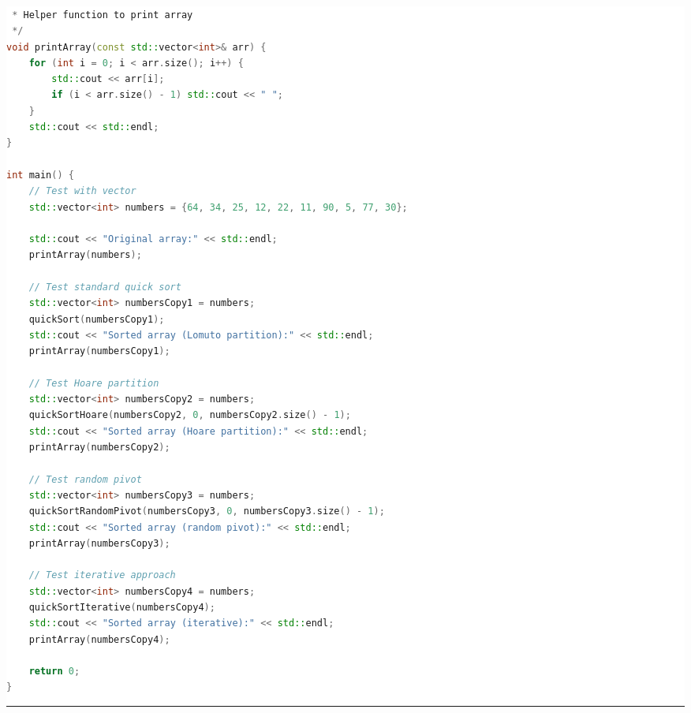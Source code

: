 ```C++
 * Helper function to print array
 */
void printArray(const std::vector<int>& arr) {
    for (int i = 0; i < arr.size(); i++) {
        std::cout << arr[i];
        if (i < arr.size() - 1) std::cout << " ";
    }
    std::cout << std::endl;
}

int main() {
    // Test with vector
    std::vector<int> numbers = {64, 34, 25, 12, 22, 11, 90, 5, 77, 30};
    
    std::cout << "Original array:" << std::endl;
    printArray(numbers);
    
    // Test standard quick sort
    std::vector<int> numbersCopy1 = numbers;
    quickSort(numbersCopy1);
    std::cout << "Sorted array (Lomuto partition):" << std::endl;
    printArray(numbersCopy1);
    
    // Test Hoare partition
    std::vector<int> numbersCopy2 = numbers;
    quickSortHoare(numbersCopy2, 0, numbersCopy2.size() - 1);
    std::cout << "Sorted array (Hoare partition):" << std::endl;
    printArray(numbersCopy2);
    
    // Test random pivot
    std::vector<int> numbersCopy3 = numbers;
    quickSortRandomPivot(numbersCopy3, 0, numbersCopy3.size() - 1);
    std::cout << "Sorted array (random pivot):" << std::endl;
    printArray(numbersCopy3);
    
    // Test iterative approach
    std::vector<int> numbersCopy4 = numbers;
    quickSortIterative(numbersCopy4);
    std::cout << "Sorted array (iterative):" << std::endl;
    printArray(numbersCopy4);
    
    return 0;
}
```

---